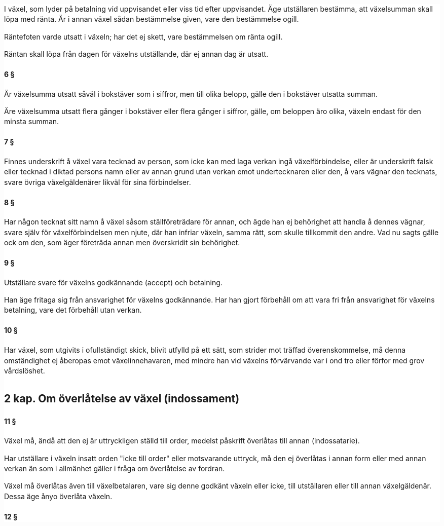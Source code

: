 I växel, som lyder på betalning vid uppvisandet eller viss tid efter uppvisandet. Äge utställaren bestämma, att växelsumman skall löpa med ränta. Är i annan växel sådan bestämmelse given, vare den bestämmelse ogill.

Räntefoten varde utsatt i växeln; har det ej skett, vare bestämmelsen om ränta ogill.

Räntan skall löpa från dagen för växelns utställande, där ej annan dag är utsatt.

#### 6 §

Är växelsumma utsatt såväl i bokstäver som i siffror, men till olika belopp, gälle den i bokstäver utsatta summan.

Äre växelsumma utsatt flera gånger i bokstäver eller flera gånger i siffror, gälle, om beloppen äro olika, växeln endast för den minsta summan.

#### 7 §

Finnes underskrift å växel vara tecknad av person, som icke kan med laga verkan ingå växelförbindelse, eller är underskrift falsk eller tecknad i diktad persons namn eller av annan grund utan verkan emot undertecknaren eller den, å vars vägnar den tecknats, svare övriga växelgäldenärer likväl för sina förbindelser.

#### 8 §

Har någon tecknat sitt namn å växel såsom ställföreträdare för annan, och ägde han ej behörighet att handla å dennes vägnar, svare själv för växelförbindelsen men njute, där han infriar växeln, samma rätt, som skulle tillkommit den andre. Vad nu sagts gälle ock om den, som äger företräda annan men överskridit sin behörighet.

#### 9 §

Utställare svare för växelns godkännande (accept) och betalning.

Han äge fritaga sig från ansvarighet för växelns godkännande. Har han gjort förbehåll om att vara fri från ansvarighet för växelns betalning, vare det förbehåll utan verkan.

#### 10 §

Har växel, som utgivits i ofullständigt skick, blivit utfylld på ett sätt, som strider mot träffad överenskommelse, må denna omständighet ej åberopas emot växelinnehavaren, med mindre han vid växelns förvärvande var i ond tro eller förfor med grov vårdslöshet.

## 2 kap. Om överlåtelse av växel (indossament)

#### 11 §

Växel må, ändå att den ej är uttryckligen ställd till order, medelst påskrift överlåtas till annan (indossatarie).

Har utställare i växeln insatt orden "icke till order" eller motsvarande uttryck, må den ej överlåtas i annan form eller med annan verkan än som i allmänhet gäller i fråga om överlåtelse av fordran.

Växel må överlåtas även till växelbetalaren, vare sig denne godkänt växeln eller icke, till utställaren eller till annan växelgäldenär. Dessa äge ånyo överlåta växeln.

#### 12 §
